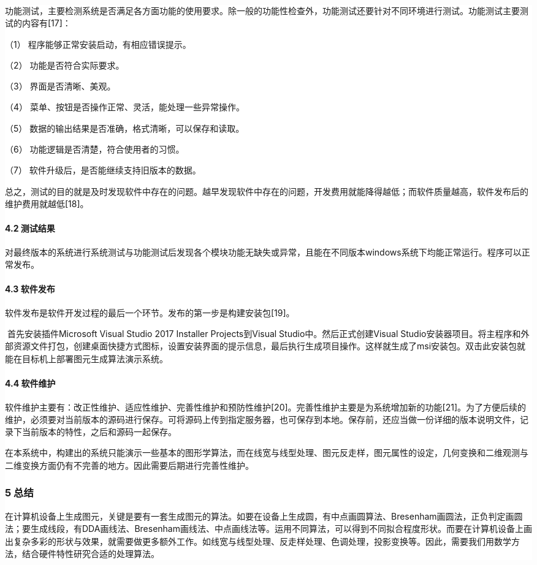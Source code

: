 ​    功能测试，主要检测系统是否满足各方面功能的使用要求。除一般的功能性检查外，功能测试还要针对不同环境进行测试。功能测试主要测试的内容有[17]：

（1）  程序能够正常安装启动，有相应错误提示。

（2）  功能是否符合实际要求。

（3）  界面是否清晰、美观。

（4）  菜单、按钮是否操作正常、灵活，能处理一些异常操作。

（5）  数据的输出结果是否准确，格式清晰，可以保存和读取。

（6）  功能逻辑是否清楚，符合使用者的习惯。

（7）  软件升级后，是否能继续支持旧版本的数据。

总之，测试的目的就是及时发现软件中存在的问题。越早发现软件中存在的问题，开发费用就能降得越低；而软件质量越高，软件发布后的维护费用就越低[18]。

#### 4.2 测试结果

​    对最终版本的系统进行系统测试与功能测试后发现各个模块功能无缺失或异常，且能在不同版本windows系统下均能正常运行。程序可以正常发布。

#### 4.3 软件发布

​    软件发布是软件开发过程的最后一个环节。发布的第一步是构建安装包[19]。

​	首先安装插件Microsoft Visual Studio 2017 Installer Projects到Visual Studio中。然后正式创建Visual Studio安装器项目。将主程序和外部资源文件打包，创建桌面快捷方式图标，设置安装界面的提示信息，最后执行生成项目操作。这样就生成了msi安装包。双击此安装包就能在目标机上部署图元生成算法演示系统。

#### 4.4 软件维护

​	软件维护主要有：改正性维护、适应性维护、完善性维护和预防性维护[20]。完善性维护主要是为系统增加新的功能[21]。为了方便后续的维护，必须要对当前版本的源码进行保存。可将源码上传到指定服务器，也可保存到本地。保存前，还应当做一份详细的版本说明文件，记录下当前版本的特性，之后和源码一起保存。

​	在本系统中，构建出的系统只能演示一些基本的图形学算法，而在线宽与线型处理、图元反走样，图元属性的设定，几何变换和二维观测与二维变换方面仍有不完善的地方。因此需要后期进行完善性维护。

 

### 5 总结

​	在计算机设备上生成图元，关键是要有一套生成图元的算法。如要在设备上生成圆，有中点画圆算法、Bresenham画圆法，正负判定画圆法；要生成线段，有DDA画线法、Bresenham画线法、中点画线法等。运用不同算法，可以得到不同拟合程度形状。而要在计算机设备上画出复杂多彩的形状与效果，就需要做更多额外工作。如线宽与线型处理、反走样处理、色调处理，投影变换等。因此，需要我们用数学方法，结合硬件特性研究合适的处理算法。

 
